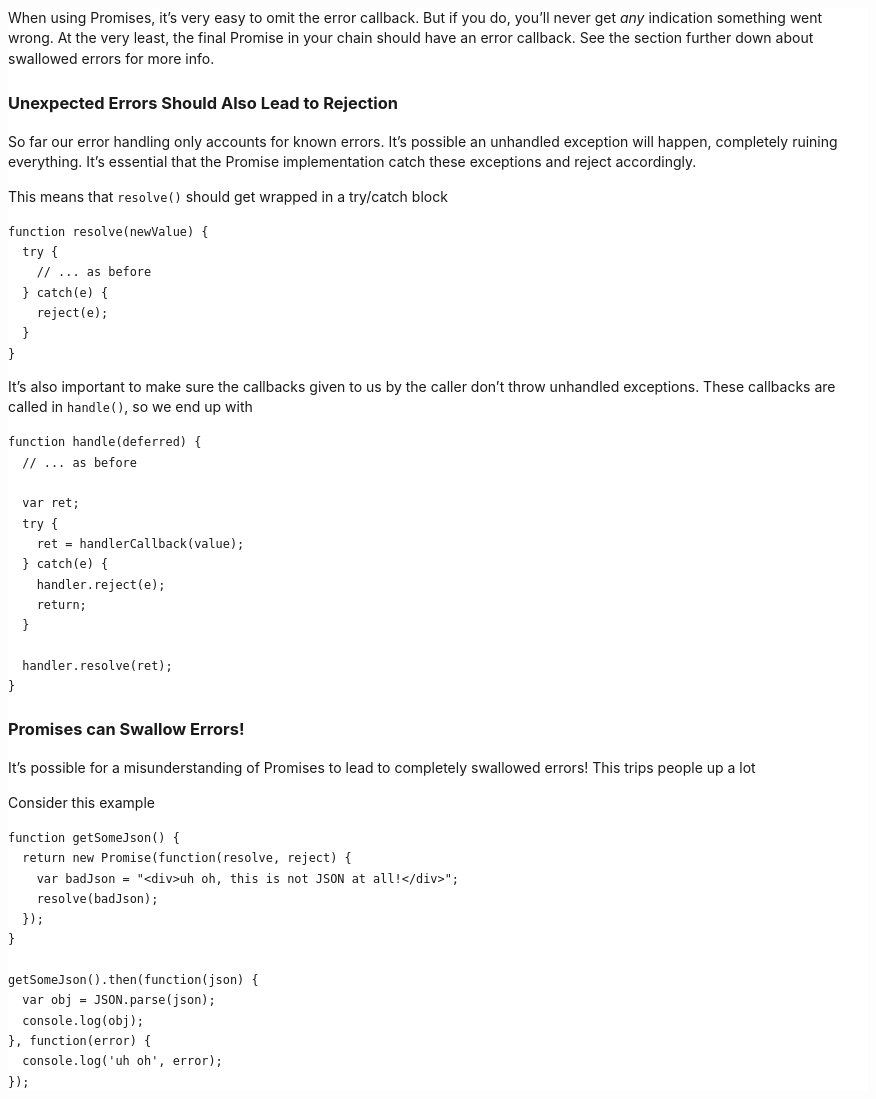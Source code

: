 When using Promises, it’s very easy to omit the error callback. But if
you do, you’ll never get *any* indication something went wrong. At the
very least, the final Promise in your chain should have an error
callback. See the section further down about swallowed errors for more
info.

### Unexpected Errors Should Also Lead to Rejection

So far our error handling only accounts for known errors. It’s possible
an unhandled exception will happen, completely ruining everything. It’s
essential that the Promise implementation catch these exceptions and
reject accordingly.

This means that `resolve()` should get wrapped in a try/catch block

    function resolve(newValue) {
      try {
        // ... as before
      } catch(e) {
        reject(e);
      }
    }

It’s also important to make sure the callbacks given to us by the caller
don’t throw unhandled exceptions. These callbacks are called in
`handle()`, so we end up with

    function handle(deferred) {
      // ... as before

      var ret;
      try {
        ret = handlerCallback(value);
      } catch(e) {
        handler.reject(e);
        return;
      }

      handler.resolve(ret);
    }

### Promises can Swallow Errors!

It’s possible for a misunderstanding of Promises to lead to completely
swallowed errors! This trips people up a lot

Consider this example

    function getSomeJson() {
      return new Promise(function(resolve, reject) {
        var badJson = "<div>uh oh, this is not JSON at all!</div>";
        resolve(badJson);
      });
    }

    getSomeJson().then(function(json) {
      var obj = JSON.parse(json);
      console.log(obj);
    }, function(error) {
      console.log('uh oh', error);
    });
